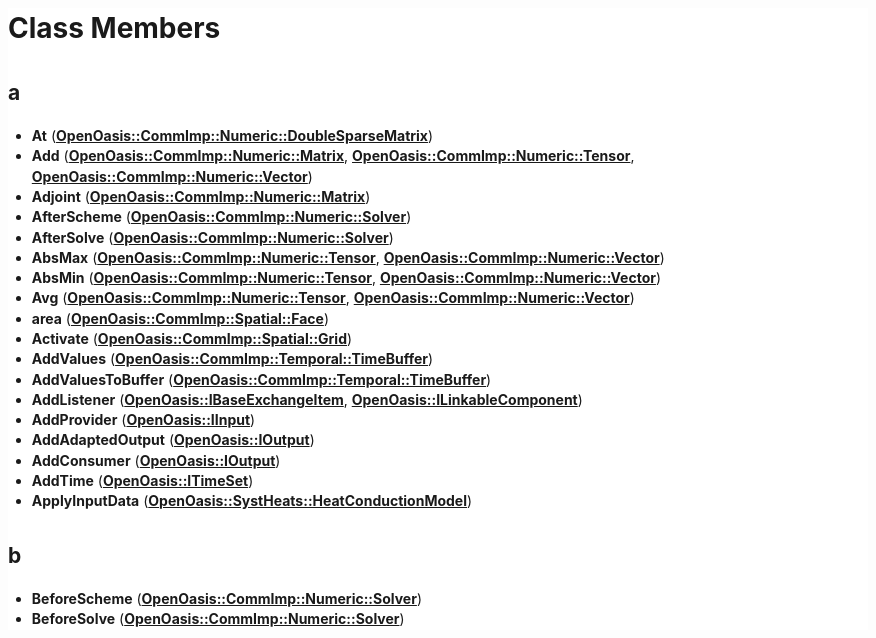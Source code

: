 
# Class Members



## a

* **At** ([**OpenOasis::CommImp::Numeric::DoubleSparseMatrix**](class_open_oasis_1_1_comm_imp_1_1_numeric_1_1_double_sparse_matrix.md))
* **Add** ([**OpenOasis::CommImp::Numeric::Matrix**](class_open_oasis_1_1_comm_imp_1_1_numeric_1_1_matrix.md), [**OpenOasis::CommImp::Numeric::Tensor**](class_open_oasis_1_1_comm_imp_1_1_numeric_1_1_tensor.md), [**OpenOasis::CommImp::Numeric::Vector**](class_open_oasis_1_1_comm_imp_1_1_numeric_1_1_vector.md))
* **Adjoint** ([**OpenOasis::CommImp::Numeric::Matrix**](class_open_oasis_1_1_comm_imp_1_1_numeric_1_1_matrix.md))
* **AfterScheme** ([**OpenOasis::CommImp::Numeric::Solver**](class_open_oasis_1_1_comm_imp_1_1_numeric_1_1_solver.md))
* **AfterSolve** ([**OpenOasis::CommImp::Numeric::Solver**](class_open_oasis_1_1_comm_imp_1_1_numeric_1_1_solver.md))
* **AbsMax** ([**OpenOasis::CommImp::Numeric::Tensor**](class_open_oasis_1_1_comm_imp_1_1_numeric_1_1_tensor.md), [**OpenOasis::CommImp::Numeric::Vector**](class_open_oasis_1_1_comm_imp_1_1_numeric_1_1_vector.md))
* **AbsMin** ([**OpenOasis::CommImp::Numeric::Tensor**](class_open_oasis_1_1_comm_imp_1_1_numeric_1_1_tensor.md), [**OpenOasis::CommImp::Numeric::Vector**](class_open_oasis_1_1_comm_imp_1_1_numeric_1_1_vector.md))
* **Avg** ([**OpenOasis::CommImp::Numeric::Tensor**](class_open_oasis_1_1_comm_imp_1_1_numeric_1_1_tensor.md), [**OpenOasis::CommImp::Numeric::Vector**](class_open_oasis_1_1_comm_imp_1_1_numeric_1_1_vector.md))
* **area** ([**OpenOasis::CommImp::Spatial::Face**](struct_open_oasis_1_1_comm_imp_1_1_spatial_1_1_face.md))
* **Activate** ([**OpenOasis::CommImp::Spatial::Grid**](class_open_oasis_1_1_comm_imp_1_1_spatial_1_1_grid.md))
* **AddValues** ([**OpenOasis::CommImp::Temporal::TimeBuffer**](class_open_oasis_1_1_comm_imp_1_1_temporal_1_1_time_buffer.md))
* **AddValuesToBuffer** ([**OpenOasis::CommImp::Temporal::TimeBuffer**](class_open_oasis_1_1_comm_imp_1_1_temporal_1_1_time_buffer.md))
* **AddListener** ([**OpenOasis::IBaseExchangeItem**](class_open_oasis_1_1_i_base_exchange_item.md), [**OpenOasis::ILinkableComponent**](class_open_oasis_1_1_i_linkable_component.md))
* **AddProvider** ([**OpenOasis::IInput**](class_open_oasis_1_1_i_input.md))
* **AddAdaptedOutput** ([**OpenOasis::IOutput**](class_open_oasis_1_1_i_output.md))
* **AddConsumer** ([**OpenOasis::IOutput**](class_open_oasis_1_1_i_output.md))
* **AddTime** ([**OpenOasis::ITimeSet**](class_open_oasis_1_1_i_time_set.md))
* **ApplyInputData** ([**OpenOasis::SystHeats::HeatConductionModel**](class_open_oasis_1_1_syst_heats_1_1_heat_conduction_model.md))


## b

* **BeforeScheme** ([**OpenOasis::CommImp::Numeric::Solver**](class_open_oasis_1_1_comm_imp_1_1_numeric_1_1_solver.md))
* **BeforeSolve** ([**OpenOasis::CommImp::Numeric::Solver**](class_open_oasis_1_1_comm_imp_1_1_numeric_1_1_solver.md))
